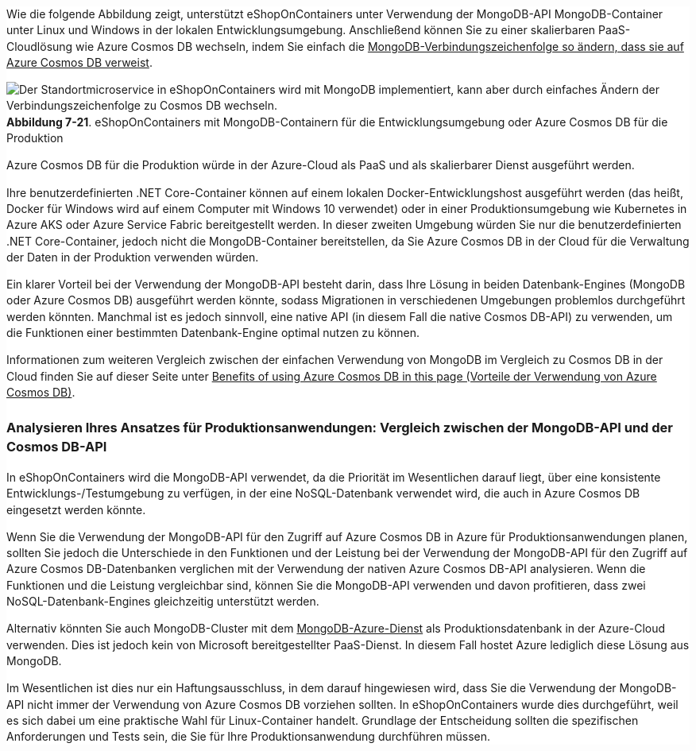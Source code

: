 Wie die folgende Abbildung zeigt, unterstützt eShopOnContainers unter Verwendung der MongoDB-API MongoDB-Container unter Linux und Windows in der lokalen Entwicklungsumgebung. Anschließend können Sie zu einer skalierbaren PaaS-Cloudlösung wie Azure Cosmos DB wechseln, indem Sie einfach die [MongoDB-Verbindungszeichenfolge so ändern, dass sie auf Azure Cosmos DB verweist](https://docs.microsoft.com/azure/cosmos-db/connect-mongodb-account).

![Der Standortmicroservice in eShopOnContainers wird mit MongoDB implementiert, kann aber durch einfaches Ändern der Verbindungszeichenfolge zu Cosmos DB wechseln.](./media/image20-bis.png)
**Abbildung 7-21**. eShopOnContainers mit MongoDB-Containern für die Entwicklungsumgebung oder Azure Cosmos DB für die Produktion

Azure Cosmos DB für die Produktion würde in der Azure-Cloud als PaaS und als skalierbarer Dienst ausgeführt werden.

Ihre benutzerdefinierten .NET Core-Container können auf einem lokalen Docker-Entwicklungshost ausgeführt werden (das heißt, Docker für Windows wird auf einem Computer mit Windows 10 verwendet) oder in einer Produktionsumgebung wie Kubernetes in Azure AKS oder Azure Service Fabric bereitgestellt werden. In dieser zweiten Umgebung würden Sie nur die benutzerdefinierten .NET Core-Container, jedoch nicht die MongoDB-Container bereitstellen, da Sie Azure Cosmos DB in der Cloud für die Verwaltung der Daten in der Produktion verwenden würden.

Ein klarer Vorteil bei der Verwendung der MongoDB-API besteht darin, dass Ihre Lösung in beiden Datenbank-Engines (MongoDB oder Azure Cosmos DB) ausgeführt werden könnte, sodass Migrationen in verschiedenen Umgebungen problemlos durchgeführt werden könnten. Manchmal ist es jedoch sinnvoll, eine native API (in diesem Fall die native Cosmos DB-API) zu verwenden, um die Funktionen einer bestimmten Datenbank-Engine optimal nutzen zu können.

Informationen zum weiteren Vergleich zwischen der einfachen Verwendung von MongoDB im Vergleich zu Cosmos DB in der Cloud finden Sie auf dieser Seite unter [Benefits of using Azure Cosmos DB in this page (Vorteile der Verwendung von Azure Cosmos DB)](https://docs.microsoft.com/azure/cosmos-db/mongodb-introduction). 

### <a name="analyze-your-approach-for-production-applications-mongodb-api-vs-cosmos-db-api"></a>Analysieren Ihres Ansatzes für Produktionsanwendungen: Vergleich zwischen der MongoDB-API und der Cosmos DB-API

In eShopOnContainers wird die MongoDB-API verwendet, da die Priorität im Wesentlichen darauf liegt, über eine konsistente Entwicklungs-/Testumgebung zu verfügen, in der eine NoSQL-Datenbank verwendet wird, die auch in Azure Cosmos DB eingesetzt werden könnte.

Wenn Sie die Verwendung der MongoDB-API für den Zugriff auf Azure Cosmos DB in Azure für Produktionsanwendungen planen, sollten Sie jedoch die Unterschiede in den Funktionen und der Leistung bei der Verwendung der MongoDB-API für den Zugriff auf Azure Cosmos DB-Datenbanken verglichen mit der Verwendung der nativen Azure Cosmos DB-API analysieren. Wenn die Funktionen und die Leistung vergleichbar sind, können Sie die MongoDB-API verwenden und davon profitieren, dass zwei NoSQL-Datenbank-Engines gleichzeitig unterstützt werden.

Alternativ könnten Sie auch MongoDB-Cluster mit dem [MongoDB-Azure-Dienst](https://www.mongodb.com/scale/mongodb-azure-service) als Produktionsdatenbank in der Azure-Cloud verwenden. Dies ist jedoch kein von Microsoft bereitgestellter PaaS-Dienst. In diesem Fall hostet Azure lediglich diese Lösung aus MongoDB.

Im Wesentlichen ist dies nur ein Haftungsausschluss, in dem darauf hingewiesen wird, dass Sie die Verwendung der MongoDB-API nicht immer der Verwendung von Azure Cosmos DB vorziehen sollten. In eShopOnContainers wurde dies durchgeführt, weil es sich dabei um eine praktische Wahl für Linux-Container handelt. Grundlage der Entscheidung sollten die spezifischen Anforderungen und Tests sein, die Sie für Ihre Produktionsanwendung durchführen müssen.
